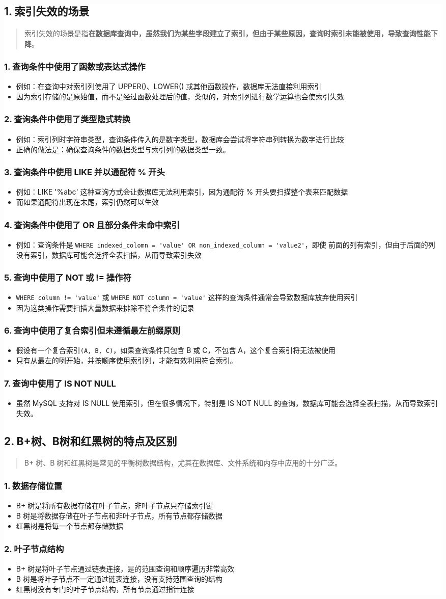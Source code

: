 ## 1. 索引失效的场景

> 索引失效的场景是指**在数据库查询中，虽然我们为某些字段建立了索引，但由于某些原因，查询时索引未能被使用，导致查询性能下降**。

### 1.  查询条件中使用了函数或表达式操作

- 例如：在查询中对索引列使用了 UPPER()、LOWER() 或其他函数操作，数据库无法直接利用索引
- 因为索引存储的是原始值，而不是经过函数处理后的值，类似的，对索引列进行数学运算也会使索引失效

### 2.  查询条件中使用了类型隐式转换

- 例如：索引列时字符串类型，查询条件传入的是数字类型，数据库会尝试将字符串列转换为数字进行比较
- 正确的做法是：确保查询条件的数据类型与索引列的数据类型一致。

### 3. 查询条件中使用 LIKE 并以通配符 % 开头

- 例如：LIKE '%abc' 这种查询方式会让数据库无法利用索引，因为通配符 % 开头要扫描整个表来匹配数据
- 而如果通配符出现在末尾，索引仍然可以生效

### 4. 查询条件中使用了 OR 且部分条件未命中索引

- 例如：查询条件是 `WHERE indexed_colomn = 'value' OR non_indexed_column = 'value2'`，即使 前面的列有索引，但由于后面的列没有索引，数据库可能会选择全表扫描，从而导致索引失效

### 5. 查询中使用了 NOT 或  != 操作符

- `WHERE column != 'value'` 或 `WHERE NOT column = 'value'` 这样的查询条件通常会导致数据库放弃使用索引
- 因为这类操作需要扫描大量数据来排除不符合条件的记录

### 6. 查询中使用了复合索引但未遵循最左前缀原则

- 假设有一个复合索引`(A, B, C)`，如果查询条件只包含 B 或 C，不包含 A，这个复合索引将无法被使用
- 只有从最左的咧开始，并按顺序使用索引列，才能有效利用符合索引。

### 7. 查询中使用了 IS NOT NULL

- 虽然 MySQL 支持对 IS NULL 使用索引，但在很多情况下，特别是 IS NOT NULL 的查询，数据库可能会选择全表扫描，从而导致索引失效。



## 2. B+树、B树和红黑树的特点及区别

> B+ 树、B 树和红黑树是常见的平衡树数据结构，尤其在数据库、文件系统和内存中应用的十分广泛。

### 1. 数据存储位置

- B+ 树是将所有数据存储在叶子节点，非叶子节点只存储索引键
- B 树是将数据存储在叶子节点和非叶子节点，所有节点都存储数据
- 红黑树是将每一个节点都存储数据

### 2. 叶子节点结构

- B+ 树是将叶子节点通过链表连接，是的范围查询和顺序遍历非常高效
- B 树是将叶子节点不一定通过链表连接，没有支持范围查询的结构
- 红黑树没有专门的叶子节点结构，所有节点通过指针连接
